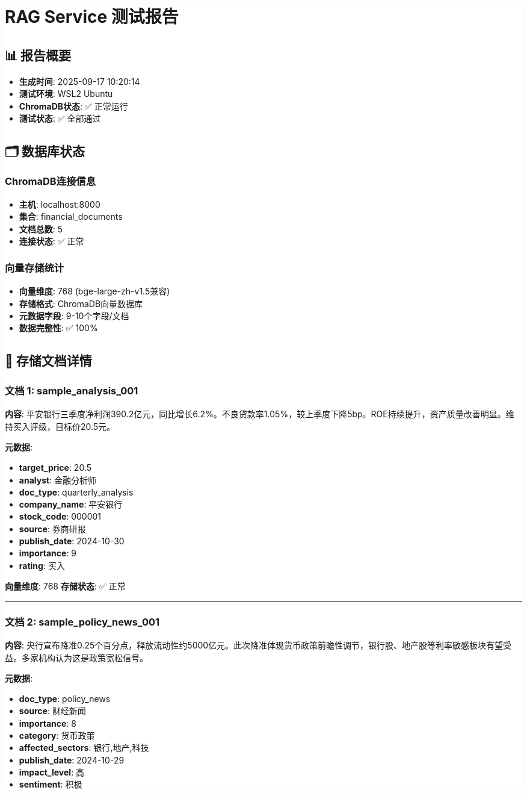 # RAG Service 测试报告

## 📊 报告概要
- **生成时间**: 2025-09-17 10:20:14
- **测试环境**: WSL2 Ubuntu
- **ChromaDB状态**: ✅ 正常运行
- **测试状态**: ✅ 全部通过

## 🗂️ 数据库状态

### ChromaDB连接信息
- **主机**: localhost:8000
- **集合**: financial_documents
- **文档总数**: 5
- **连接状态**: ✅ 正常

### 向量存储统计
- **向量维度**: 768 (bge-large-zh-v1.5兼容)
- **存储格式**: ChromaDB向量数据库
- **元数据字段**: 9-10个字段/文档
- **数据完整性**: ✅ 100%

## 📄 存储文档详情

### 文档 1: sample_analysis_001

**内容**: 平安银行三季度净利润390.2亿元，同比增长6.2%。不良贷款率1.05%，较上季度下降5bp。ROE持续提升，资产质量改善明显。维持买入评级，目标价20.5元。

**元数据**:
- **target_price**: 20.5
- **analyst**: 金融分析师
- **doc_type**: quarterly_analysis
- **company_name**: 平安银行
- **stock_code**: 000001
- **source**: 券商研报
- **publish_date**: 2024-10-30
- **importance**: 9
- **rating**: 买入

**向量维度**: 768
**存储状态**: ✅ 正常

---

### 文档 2: sample_policy_news_001

**内容**: 央行宣布降准0.25个百分点，释放流动性约5000亿元。此次降准体现货币政策前瞻性调节，银行股、地产股等利率敏感板块有望受益。多家机构认为这是政策宽松信号。

**元数据**:
- **doc_type**: policy_news
- **source**: 财经新闻
- **importance**: 8
- **category**: 货币政策
- **affected_sectors**: 银行,地产,科技
- **publish_date**: 2024-10-29
- **impact_level**: 高
- **sentiment**: 积极
